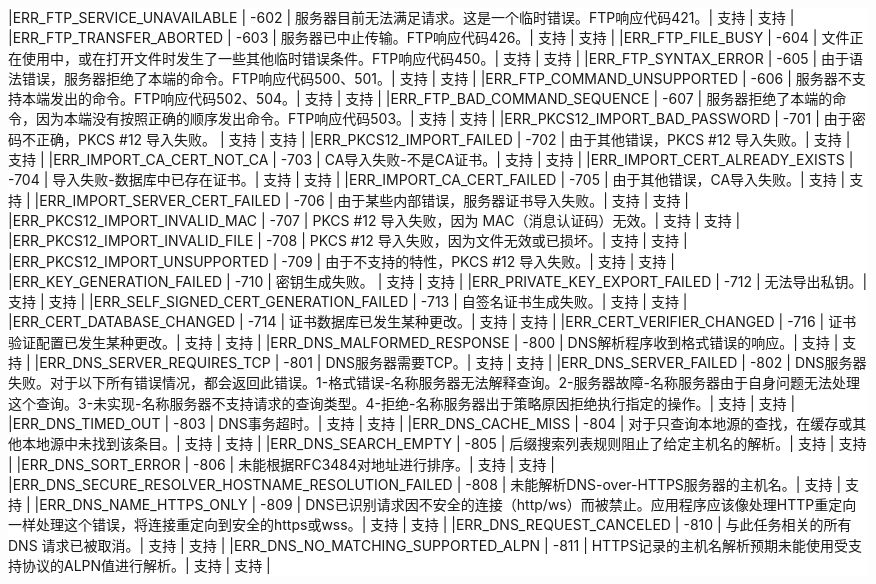 |ERR_FTP_SERVICE_UNAVAILABLE | -602 | 服务器目前无法满足请求。这是一个临时错误。FTP响应代码421。| 支持 | 支持 |
|ERR_FTP_TRANSFER_ABORTED | -603 | 服务器已中止传输。FTP响应代码426。| 支持 | 支持 |
|ERR_FTP_FILE_BUSY | -604 | 文件正在使用中，或在打开文件时发生了一些其他临时错误条件。FTP响应代码450。| 支持 | 支持 |
|ERR_FTP_SYNTAX_ERROR | -605 | 由于语法错误，服务器拒绝了本端的命令。FTP响应代码500、501。| 支持 | 支持 |
|ERR_FTP_COMMAND_UNSUPPORTED | -606 | 服务器不支持本端发出的命令。FTP响应代码502、504。| 支持 | 支持 |
|ERR_FTP_BAD_COMMAND_SEQUENCE | -607 | 服务器拒绝了本端的命令，因为本端没有按照正确的顺序发出命令。FTP响应代码503。| 支持 | 支持 |
|ERR_PKCS12_IMPORT_BAD_PASSWORD | -701 | 由于密码不正确，PKCS #12 导入失败。 | 支持 | 支持 |
|ERR_PKCS12_IMPORT_FAILED | -702 | 由于其他错误，PKCS #12 导入失败。| 支持 | 支持 |
|ERR_IMPORT_CA_CERT_NOT_CA | -703 | CA导入失败-不是CA证书。| 支持 | 支持 |
|ERR_IMPORT_CERT_ALREADY_EXISTS | -704 | 导入失败-数据库中已存在证书。| 支持 | 支持 |
|ERR_IMPORT_CA_CERT_FAILED | -705 | 由于其他错误，CA导入失败。| 支持 | 支持 |
|ERR_IMPORT_SERVER_CERT_FAILED | -706 | 由于某些内部错误，服务器证书导入失败。| 支持 | 支持 |
|ERR_PKCS12_IMPORT_INVALID_MAC | -707 | PKCS #12 导入失败，因为 MAC（消息认证码）无效。| 支持 | 支持 |
|ERR_PKCS12_IMPORT_INVALID_FILE | -708 | PKCS #12 导入失败，因为文件无效或已损坏。| 支持 | 支持 |
|ERR_PKCS12_IMPORT_UNSUPPORTED | -709 | 由于不支持的特性，PKCS #12 导入失败。| 支持 | 支持 |
|ERR_KEY_GENERATION_FAILED | -710 | 密钥生成失败。 | 支持 | 支持 |
|ERR_PRIVATE_KEY_EXPORT_FAILED | -712 | 无法导出私钥。| 支持 | 支持 |
|ERR_SELF_SIGNED_CERT_GENERATION_FAILED | -713 | 自签名证书生成失败。| 支持 | 支持 |
|ERR_CERT_DATABASE_CHANGED | -714 | 证书数据库已发生某种更改。| 支持 | 支持 |
|ERR_CERT_VERIFIER_CHANGED | -716 | 证书验证配置已发生某种更改。| 支持 | 支持 |
|ERR_DNS_MALFORMED_RESPONSE | -800 | DNS解析程序收到格式错误的响应。| 支持 | 支持 |
|ERR_DNS_SERVER_REQUIRES_TCP | -801 | DNS服务器需要TCP。| 支持 | 支持 |
|ERR_DNS_SERVER_FAILED | -802 | DNS服务器失败。对于以下所有错误情况，都会返回此错误。1-格式错误-名称服务器无法解释查询。2-服务器故障-名称服务器由于自身问题无法处理这个查询。3-未实现-名称服务器不支持请求的查询类型。4-拒绝-名称服务器出于策略原因拒绝执行指定的操作。| 支持 | 支持 |
|ERR_DNS_TIMED_OUT | -803 | DNS事务超时。| 支持 | 支持 |
|ERR_DNS_CACHE_MISS | -804 | 对于只查询本地源的查找，在缓存或其他本地源中未找到该条目。| 支持 | 支持 |
|ERR_DNS_SEARCH_EMPTY | -805 | 后缀搜索列表规则阻止了给定主机名的解析。| 支持 | 支持 |
|ERR_DNS_SORT_ERROR | -806 |	未能根据RFC3484对地址进行排序。| 支持 | 支持 |
|ERR_DNS_SECURE_RESOLVER_HOSTNAME_RESOLUTION_FAILED | -808 | 未能解析DNS-over-HTTPS服务器的主机名。| 支持 | 支持 |
|ERR_DNS_NAME_HTTPS_ONLY | -809 | DNS已识别请求因不安全的连接（http/ws）而被禁止。应用程序应该像处理HTTP重定向一样处理这个错误，将连接重定向到安全的https或wss。| 支持 | 支持 |
|ERR_DNS_REQUEST_CANCELED | -810 | 与此任务相关的所有 DNS 请求已被取消。| 支持 | 支持 |
|ERR_DNS_NO_MATCHING_SUPPORTED_ALPN | -811 | HTTPS记录的主机名解析预期未能使用受支持协议的ALPN值进行解析。| 支持 | 支持 |